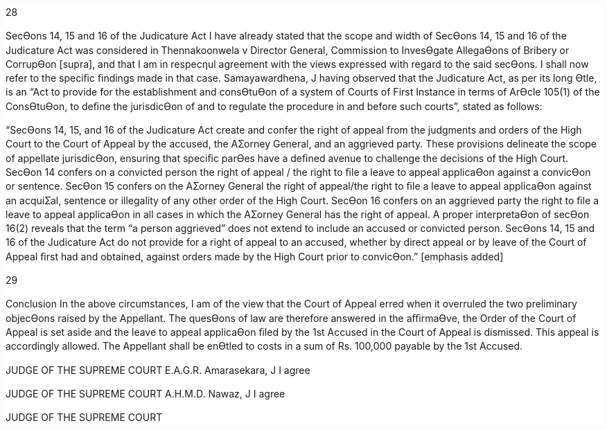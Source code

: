 28

SecƟons 14, 15 and 16 of the Judicature Act I have already stated that the scope and width of SecƟons 14, 15 and 16 of the Judicature Act was considered in Thennakoonwela v Director General, Commission to InvesƟgate AllegaƟons of Bribery or CorrupƟon [supra], and that I am in respecƞul agreement with the views expressed with regard to the said secƟons. I shall now refer to the speciﬁc ﬁndings made in that case. Samayawardhena, J having observed that the Judicature Act, as per its long Ɵtle, is an “Act to provide for the establishment and consƟtuƟon of a system of Courts of First Instance in terms of ArƟcle 105(1) of the ConsƟtuƟon, to deﬁne the jurisdicƟon of and to regulate the procedure in and before such courts”, stated as follows:

“SecƟons 14, 15, and 16 of the Judicature Act create and confer the right of appeal from the judgments and orders of the High Court to the Court of Appeal by the accused, the AƩorney General, and an aggrieved party. These provisions delineate the scope of appellate jurisdicƟon, ensuring that speciﬁc parƟes have a deﬁned avenue to challenge the decisions of the High Court. SecƟon 14 confers on a convicted person the right of appeal / the right to ﬁle a leave to appeal applicaƟon against a convicƟon or sentence. SecƟon 15 confers on the AƩorney General the right of appeal/the right to ﬁle a leave to appeal applicaƟon against an acquiƩal, sentence or illegality of any other order of the High Court. SecƟon 16 confers on an aggrieved party the right to ﬁle a leave to appeal applicaƟon in all cases in which the AƩorney General has the right of appeal. A proper interpretaƟon of secƟon 16(2) reveals that the term “a person aggrieved” does not extend to include an accused or convicted person. SecƟons 14, 15 and 16 of the Judicature Act do not provide for a right of appeal to an accused, whether by direct appeal or by leave of the Court of Appeal ﬁrst had and obtained, against orders made by the High Court prior to convicƟon.” [emphasis added]

29

Conclusion In the above circumstances, I am of the view that the Court of Appeal erred when it overruled the two preliminary objecƟons raised by the Appellant. The quesƟons of law are therefore answered in the aﬃrmaƟve, the Order of the Court of Appeal is set aside and the leave to appeal applicaƟon ﬁled by the 1st Accused in the Court of Appeal is dismissed. This appeal is accordingly allowed. The Appellant shall be enƟtled to costs in a sum of Rs. 100,000 payable by the 1st Accused.

JUDGE OF THE SUPREME COURT E.A.G.R. Amarasekara, J I agree

JUDGE OF THE SUPREME COURT A.H.M.D. Nawaz, J I agree

JUDGE OF THE SUPREME COURT